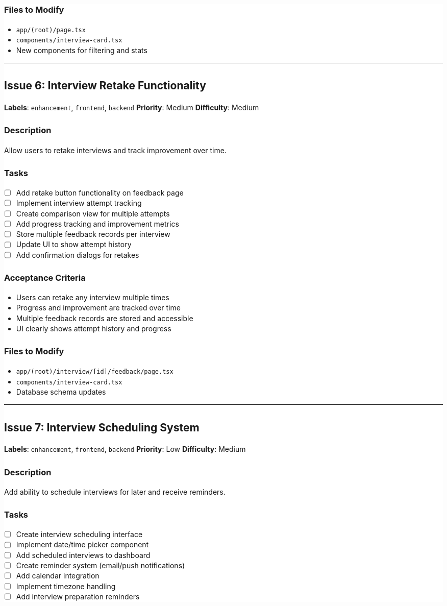 ### Files to Modify
- `app/(root)/page.tsx`
- `components/interview-card.tsx`
- New components for filtering and stats

---

## Issue 6: Interview Retake Functionality
**Labels**: `enhancement`, `frontend`, `backend`
**Priority**: Medium
**Difficulty**: Medium

### Description
Allow users to retake interviews and track improvement over time.

### Tasks
- [ ] Add retake button functionality on feedback page
- [ ] Implement interview attempt tracking
- [ ] Create comparison view for multiple attempts
- [ ] Add progress tracking and improvement metrics
- [ ] Store multiple feedback records per interview
- [ ] Update UI to show attempt history
- [ ] Add confirmation dialogs for retakes

### Acceptance Criteria
- Users can retake any interview multiple times
- Progress and improvement are tracked over time
- Multiple feedback records are stored and accessible
- UI clearly shows attempt history and progress

### Files to Modify
- `app/(root)/interview/[id]/feedback/page.tsx`
- `components/interview-card.tsx`
- Database schema updates

---

## Issue 7: Interview Scheduling System
**Labels**: `enhancement`, `frontend`, `backend`
**Priority**: Low
**Difficulty**: Medium

### Description
Add ability to schedule interviews for later and receive reminders.

### Tasks
- [ ] Create interview scheduling interface
- [ ] Implement date/time picker component
- [ ] Add scheduled interviews to dashboard
- [ ] Create reminder system (email/push notifications)
- [ ] Add calendar integration
- [ ] Implement timezone handling
- [ ] Add interview preparation reminders
